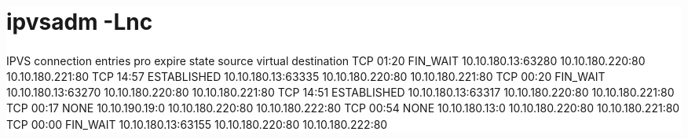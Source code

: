 # ipvsadm -Lnc
IPVS connection entries
pro expire state       source             virtual            destination
TCP 01:20  FIN_WAIT    10.10.180.13:63280 10.10.180.220:80   10.10.180.221:80
TCP 14:57  ESTABLISHED 10.10.180.13:63335 10.10.180.220:80   10.10.180.221:80
TCP 00:20  FIN_WAIT    10.10.180.13:63270 10.10.180.220:80   10.10.180.221:80
TCP 14:51  ESTABLISHED 10.10.180.13:63317 10.10.180.220:80   10.10.180.221:80
TCP 00:17  NONE        10.10.190.19:0     10.10.180.220:80   10.10.180.222:80
TCP 00:54  NONE        10.10.180.13:0     10.10.180.220:80   10.10.180.221:80
TCP 00:00  FIN_WAIT    10.10.180.13:63155 10.10.180.220:80   10.10.180.222:80 

